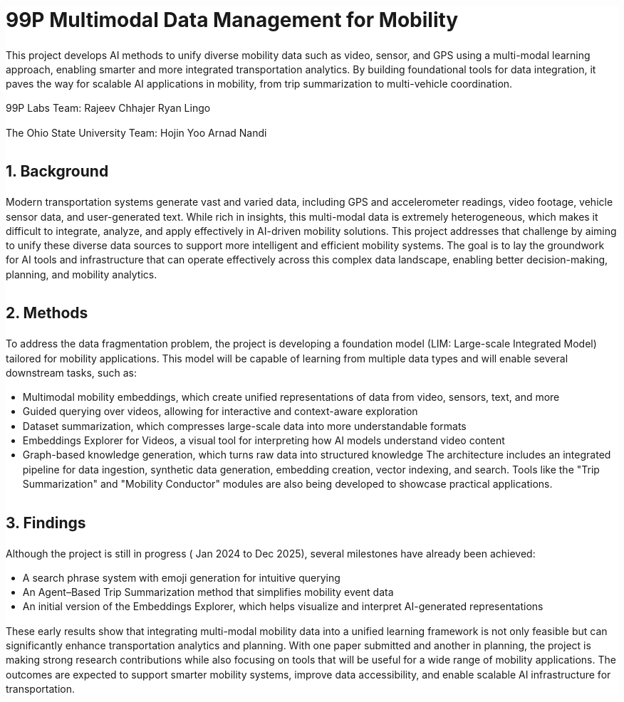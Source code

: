 # 99P Multimodal Data Management for Mobility

This project develops AI methods to unify diverse mobility data such as video, sensor, and GPS using a multi-modal learning approach, enabling smarter and more integrated transportation analytics. By building foundational tools for data integration, it paves the way for scalable AI applications in mobility, from trip summarization to multi-vehicle coordination.

99P Labs Team:
Rajeev Chhajer
Ryan Lingo

The Ohio State University Team:
Hojin Yoo
Arnad Nandi

## 1. Background
Modern transportation systems generate vast and varied data, including GPS and accelerometer readings, video footage, vehicle sensor data, and user-generated text. While rich in insights, this multi-modal data is extremely heterogeneous, which makes it difficult to integrate, analyze, and apply effectively in AI-driven mobility solutions. This project addresses that challenge by aiming to unify these diverse data sources to support more intelligent and efficient mobility systems.
The goal is to lay the groundwork for AI tools and infrastructure that can operate effectively across this complex data landscape, enabling better decision-making, planning, and mobility analytics.

## 2. Methods
To address the data fragmentation problem, the project is developing a foundation model (LIM: Large-scale Integrated Model) tailored for mobility applications. This model will be capable of learning from multiple data types and will enable several downstream tasks, such as:
- Multimodal mobility embeddings, which create unified representations of data from video, sensors, text, and more
- Guided querying over videos, allowing for interactive and context-aware exploration
- Dataset summarization, which compresses large-scale data into more understandable formats
- Embeddings Explorer for Videos, a visual tool for interpreting how AI models understand video content
- Graph-based knowledge generation, which turns raw data into structured knowledge
The architecture includes an integrated pipeline for data ingestion, synthetic data generation, embedding creation, vector indexing, and search. Tools like the "Trip Summarization" and "Mobility Conductor" modules are also being developed to showcase practical applications.

## 3. Findings
Although the project is still in progress ( Jan 2024 to Dec 2025), several milestones have already been achieved:
- A search phrase system with emoji generation for intuitive querying
- An Agent–Based Trip Summarization method that simplifies mobility event data
- An initial version of the Embeddings Explorer, which helps visualize and interpret AI-generated representations

These early results show that integrating multi-modal mobility data into a unified learning framework is not only feasible but can significantly enhance transportation analytics and planning. With one paper submitted and another in planning, the project is making strong research contributions while also focusing on tools that will be useful for a wide range of mobility applications. The outcomes are expected to support smarter mobility systems, improve data accessibility, and enable scalable AI infrastructure for transportation.
